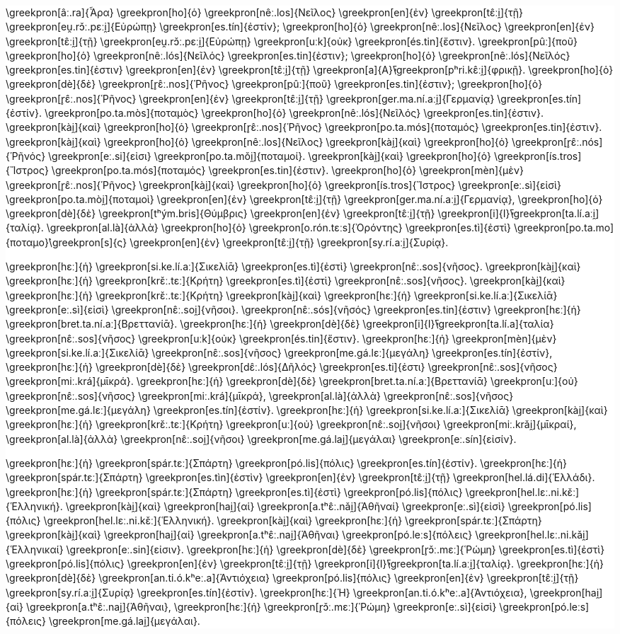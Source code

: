 \greekpron[âː.ra]{Ἆρα} \greekpron[ho]{ὁ} \greekpron[nêː.los]{Νεῖλος} \greekpron[en]{ἐν} \greekpron[tɛ̂ːi̯]{τῇ} \greekpron[eu̯.rɔ̌ː.pɛːi̯]{Εὐρώπῃ} \greekpron[es.tín]{ἐστίν}; \greekpron[ho]{ὁ} \greekpron[nêː.los]{Νεῖλος} \greekpron[en]{ἐν} \greekpron[tɛ̂ːi̯]{τῇ} \greekpron[eu̯.rɔ̌ː.pɛːi̯]{Εὐρώπῃ} \greekpron[uːk]{οὐκ} \greekpron[és.tin]{ἔστιν}. \greekpron[pûː]{ποῦ} \greekpron[ho]{ὁ} \greekpron[nêː.lós]{Νεῖλός} \greekpron[es.tin]{ἐστιν}; \greekpron[ho]{ὁ} \greekpron[nêː.lós]{Νεῖλός} \greekpron[es.tin]{ἐστιν} \greekpron[en]{ἐν} \greekpron[tɛ̂ːi̯]{τῇ} \greekpron[a]{Α}̄̓\greekpron[pʰri.kɛ̂ːi̯]{φρικῇ}. \greekpron[ho]{ὁ} \greekpron[dè]{δὲ} \greekpron[r̥ɛ̂ː.nos]{Ῥῆνος} \greekpron[pûː]{ποῦ} \greekpron[es.tin]{ἐστιν}; \greekpron[ho]{ὁ} \greekpron[r̥ɛ̂ː.nos]{Ῥῆνος} \greekpron[en]{ἐν} \greekpron[tɛ̂ːi̯]{τῇ} \greekpron[ɡer.ma.ní.aːi̯]{Γερμανίᾳ} \greekpron[es.tín]{ἐστίν}. \greekpron[po.ta.mòs]{ποταμὸς} \greekpron[ho]{ὁ} \greekpron[nêː.lós]{Νεῖλός} \greekpron[es.tin]{ἐστιν}. \greekpron[kài̯]{καὶ} \greekpron[ho]{ὁ} \greekpron[r̥ɛ̂ː.nos]{Ῥῆνος} \greekpron[po.ta.mós]{ποταμός} \greekpron[es.tin]{ἐστιν}. \greekpron[kài̯]{καὶ} \greekpron[ho]{ὁ} \greekpron[nêː.los]{Νεῖλος} \greekpron[kài̯]{καὶ} \greekpron[ho]{ὁ} \greekpron[r̥ɛ̂ː.nós]{Ῥῆνός} \greekpron[eː.si]{εἰσι} \greekpron[po.ta.mǒi̯]{ποταμοί}. \greekpron[kài̯]{καὶ} \greekpron[ho]{ὁ} \greekpron[ís.tros]{Ἴστρος} \greekpron[po.ta.mós]{ποταμός} \greekpron[es.tin]{ἐστιν}. \greekpron[ho]{ὁ} \greekpron[mèn]{μὲν} \greekpron[r̥ɛ̂ː.nos]{Ῥῆνος} \greekpron[kài̯]{καὶ} \greekpron[ho]{ὁ} \greekpron[ís.tros]{Ἴστρος} \greekpron[eː.sì]{εἰσὶ} \greekpron[po.ta.mòi̯]{ποταμοὶ} \greekpron[en]{ἐν} \greekpron[tɛ̂ːi̯]{τῇ} \greekpron[ɡer.ma.ní.aːi̯]{Γερμανίᾳ}, \greekpron[ho]{ὁ} \greekpron[dè]{δὲ} \greekpron[tʰým.bris]{Θύμβρις} \greekpron[en]{ἐν} \greekpron[tɛ̂ːi̯]{τῇ} \greekpron[i]{Ι}̄̓\greekpron[ta.lí.aːi̯]{ταλίᾳ}. \greekpron[al.là]{ἀλλὰ} \greekpron[ho]{ὁ} \greekpron[o.rón.tɛːs]{Ὀρόντης} \greekpron[es.tì]{ἐστὶ} \greekpron[po.ta.mo]{ποταμο}̀\greekpron[s]{ς} \greekpron[en]{ἐν} \greekpron[tɛ̂ːi̯]{τῇ} \greekpron[sy.rí.aːi̯]{Συρίᾳ}.

\greekpron[hɛː]{ἡ} \greekpron[si.ke.lí.aː]{Σικελίᾱ} \greekpron[es.tì]{ἐστὶ} \greekpron[nɛ̂ː.sos]{νῆσος}. \greekpron[kài̯]{καὶ} \greekpron[hɛː]{ἡ} \greekpron[krɛ̌ː.tɛː]{Κρήτη} \greekpron[es.tì]{ἐστὶ} \greekpron[nɛ̂ː.sos]{νῆσος}. \greekpron[kài̯]{καὶ} \greekpron[hɛː]{ἡ} \greekpron[krɛ̌ː.tɛː]{Κρήτη} \greekpron[kài̯]{καὶ} \greekpron[hɛː]{ἡ} \greekpron[si.ke.lí.aː]{Σικελίᾱ} \greekpron[eː.sì]{εἰσὶ} \greekpron[nɛ̂ː.soi̯]{νῆσοι}. \greekpron[nɛ̂ː.sós]{νῆσός} \greekpron[es.tin]{ἐστιν} \greekpron[hɛː]{ἡ} \greekpron[bret.ta.ní.aː]{Βρεττανίᾱ}. \greekpron[hɛː]{ἡ} \greekpron[dè]{δὲ} \greekpron[i]{Ι}̄̓\greekpron[ta.lí.a]{ταλία} \greekpron[nɛ̂ː.sos]{νῆσος} \greekpron[uːk]{οὐκ} \greekpron[és.tin]{ἔστιν}. \greekpron[hɛː]{ἡ} \greekpron[mèn]{μὲν} \greekpron[si.ke.lí.aː]{Σικελίᾱ} \greekpron[nɛ̂ː.sos]{νῆσος} \greekpron[me.ɡá.lɛː]{μεγάλη} \greekpron[es.tín]{ἐστίν}, \greekpron[hɛː]{ἡ} \greekpron[dè]{δὲ} \greekpron[dɛ̂ː.lós]{Δῆλός} \greekpron[es.ti]{ἐστι} \greekpron[nɛ̂ː.sos]{νῆσος} \greekpron[miː.krá]{μῑκρά}. \greekpron[hɛː]{ἡ} \greekpron[dè]{δὲ} \greekpron[bret.ta.ní.aː]{Βρεττανίᾱ} \greekpron[uː]{οὐ} \greekpron[nɛ̂ː.sos]{νῆσος} \greekpron[miː.krá]{μῑκρά}, \greekpron[al.là]{ἀλλὰ} \greekpron[nɛ̂ː.sos]{νῆσος} \greekpron[me.ɡá.lɛː]{μεγάλη} \greekpron[es.tín]{ἐστίν}. \greekpron[hɛː]{ἡ} \greekpron[si.ke.lí.aː]{Σικελίᾱ} \greekpron[kài̯]{καὶ} \greekpron[hɛː]{ἡ} \greekpron[krɛ̌ː.tɛː]{Κρήτη} \greekpron[uː]{οὐ} \greekpron[nɛ̂ː.soi̯]{νῆσοι} \greekpron[miː.krǎi̯]{μῑκραί}, \greekpron[al.là]{ἀλλὰ} \greekpron[nɛ̂ː.soi̯]{νῆσοι} \greekpron[me.ɡá.lai̯]{μεγάλαι} \greekpron[eː.sín]{εἰσίν}.

\greekpron[hɛː]{ἡ} \greekpron[spár.tɛː]{Σπάρτη} \greekpron[pó.lis]{πόλις} \greekpron[es.tín]{ἐστίν}. \greekpron[hɛː]{ἡ} \greekpron[spár.tɛː]{Σπάρτη} \greekpron[es.tìn]{ἐστὶν} \greekpron[en]{ἐν} \greekpron[tɛ̂ːi̯]{τῇ} \greekpron[hel.lá.di]{Ἑλλάδι}. \greekpron[hɛː]{ἡ} \greekpron[spár.tɛː]{Σπάρτη} \greekpron[es.tì]{ἐστὶ} \greekpron[pó.lis]{πόλις} \greekpron[hel.lɛː.ni.kɛ̌ː]{Ἑλληνική}. \greekpron[kài̯]{καὶ} \greekpron[hai̯]{αἱ} \greekpron[a.tʰɛ̂ː.nǎi̯]{Ἀθῆναί} \greekpron[eː.sì]{εἰσὶ} \greekpron[pó.lis]{πόλις} \greekpron[hel.lɛː.ni.kɛ̌ː]{Ἑλληνική}. \greekpron[kài̯]{καὶ} \greekpron[hɛː]{ἡ} \greekpron[spár.tɛː]{Σπάρτη} \greekpron[kài̯]{καὶ} \greekpron[hai̯]{αἱ} \greekpron[a.tʰɛ̂ː.nai̯]{Ἀθῆναι} \greekpron[pó.leːs]{πόλεις} \greekpron[hel.lɛː.ni.kǎi̯]{Ἑλληνικαί} \greekpron[eː.sin]{εἰσιν}. \greekpron[hɛː]{ἡ} \greekpron[dè]{δὲ} \greekpron[r̥ɔ̌ː.mɛː]{Ῥώμη} \greekpron[es.tì]{ἐστὶ} \greekpron[pó.lis]{πόλις} \greekpron[en]{ἐν} \greekpron[tɛ̂ːi̯]{τῇ} \greekpron[i]{Ι}̄̓\greekpron[ta.lí.aːi̯]{ταλίᾳ}. \greekpron[hɛː]{ἡ} \greekpron[dè]{δὲ} \greekpron[an.ti.ó.kʰeː.a]{Ἀντιόχεια} \greekpron[pó.lis]{πόλις} \greekpron[en]{ἐν} \greekpron[tɛ̂ːi̯]{τῇ} \greekpron[sy.rí.aːi̯]{Συρίᾳ} \greekpron[es.tín]{ἐστίν}. \greekpron[hɛː]{Ἡ} \greekpron[an.ti.ó.kʰeː.a]{Ἀντιόχεια}, \greekpron[hai̯]{αἱ} \greekpron[a.tʰɛ̂ː.nai̯]{Ἀθῆναι}, \greekpron[hɛː]{ἡ} \greekpron[r̥ɔ̌ː.mɛː]{Ῥώμη} \greekpron[eː.sì]{εἰσὶ} \greekpron[pó.leːs]{πόλεις} \greekpron[me.ɡá.lai̯]{μεγάλαι}.
